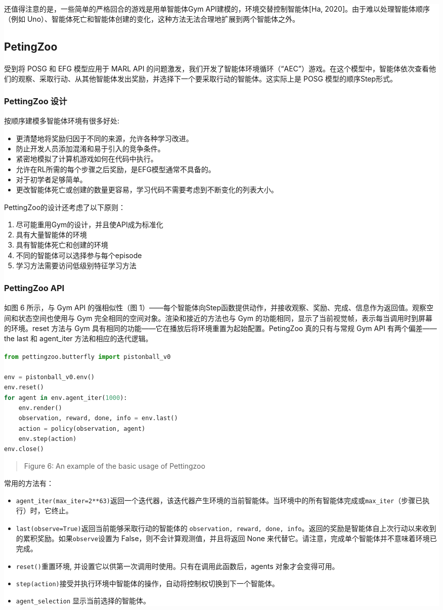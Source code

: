 还值得注意的是，一些简单的严格回合的游戏是用单智能体Gym API建模的，环境交替控制智能体[Ha, 2020]。由于难以处理智能体顺序（例如 Uno）、智能体死亡和智能体创建的变化，这种方法无法合理地扩展到两个智能体之外。

## PetingZoo

受到将 POSG 和 EFG 模型应用于 MARL API 的问题激发，我们开发了智能体环境循环（“AEC”）游戏。在这个模型中，智能体依次查看他们的观察、采取行动、从其他智能体发出奖励，并选择下一个要采取行动的智能体。这实际上是 POSG 模型的顺序Step形式。

### PettingZoo 设计

按顺序建模多智能体环境有很多好处:

- 更清楚地将奖励归因于不同的来源，允许各种学习改进。
- 防止开发人员添加混淆和易于引入的竞争条件。
- 紧密地模拟了计算机游戏如何在代码中执行。
- 允许在RL所需的每个步骤之后奖励，是EFG模型通常不具备的。
- 对于初学者足够简单。
- 更改智能体死亡或创建的数量更容易，学习代码不需要考虑到不断变化的列表大小。

PettingZoo的设计还考虑了以下原则：

1. 尽可能重用Gym的设计，并且使API成为标准化
2. 具有大量智能体的环境
3. 具有智能体死亡和创建的环境
4. 不同的智能体可以选择参与每个episode
5. 学习方法需要访问低级别特征学习方法

### PettingZoo API

如图 6 所示，与 Gym API 的强相似性（图 1）——每个智能体向Step函数提供动作，并接收观察、奖励、完成、信息作为返回值。观察空间和状态空间也使用与 Gym 完全相同的空间对象。渲染和接近的方法也与 Gym 的功能相同，显示了当前视觉帧，表示每当调用时到屏幕的环境。reset 方法与 Gym 具有相同的功能——它在播放后将环境重置为起始配置。PetingZoo 真的只有与常规 Gym API 有两个偏差—— the last 和 agent_iter 方法和相应的迭代逻辑。

```python
from pettingzoo.butterfly import pistonball_v0

env = pistonball_v0.env()
env.reset()
for agent in env.agent_iter(1000):
  	env.render()
    observation, reward, done, info = env.last()
    action = policy(observation, agent)
    env.step(action)
env.close()
```

> Figure 6: An example of the basic usage of Pettingzoo

常用的方法有：

- `agent_iter(max_iter=2**63)`返回一个迭代器，该迭代器产生环境的当前智能体。当环境中的所有智能体完成或`max_iter`（步骤已执行）时，它终止。

- `last(observe=True)`返回当前能够采取行动的智能体的 `observation, reward, done, info`。返回的奖励是智能体自上次行动以来收到的累积奖励。如果`observe`设置为 False，则不会计算观测值，并且将返回 None 来代替它。请注意，完成单个智能体并不意味着环境已完成。
- `reset()`重置环境, 并设置它以供第一次调用时使用。只有在调用此函数后，agents 对象才会变得可用。
- `step(action)`接受并执行环境中智能体的操作，自动将控制权切换到下一个智能体。
- `agent_selection` 显示当前选择的智能体。
